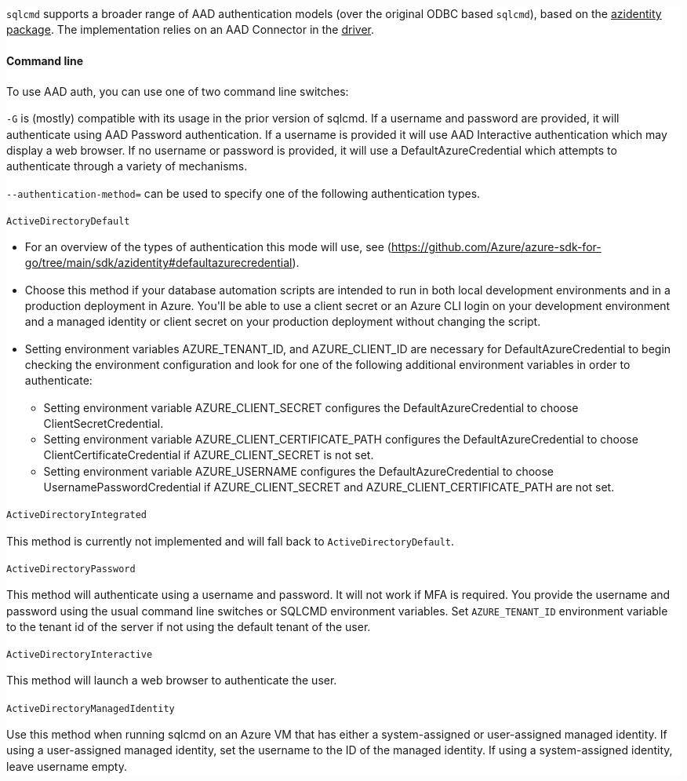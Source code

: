 `sqlcmd` supports a broader range of AAD authentication models (over the original ODBC based `sqlcmd`), based on the [azidentity package](https://pkg.go.dev/github.com/Azure/azure-sdk-for-go/sdk/azidentity). The implementation relies on an AAD Connector in the [driver](https://github.com/microsoft/go-mssqldb).

#### Command line

To use AAD auth, you can use one of two command line switches:

`-G` is (mostly) compatible with its usage in the prior version of sqlcmd. If a username and password are provided, it will authenticate using AAD Password authentication. If a username is provided it will use AAD Interactive authentication which may display a web browser. If no username or password is provided, it will use a DefaultAzureCredential which attempts to authenticate through a variety of mechanisms.

`--authentication-method=` can be used to specify one of the following authentication types.

`ActiveDirectoryDefault`

- For an overview of the types of authentication this mode will use, see (<https://github.com/Azure/azure-sdk-for-go/tree/main/sdk/azidentity#defaultazurecredential>).
- Choose this method if your database automation scripts are intended to run in both local development environments and in a production deployment in Azure. You'll be able to use a client secret or an Azure CLI login on your development environment and a managed identity or client secret on your production deployment without changing the script.
- Setting environment variables AZURE_TENANT_ID, and AZURE_CLIENT_ID are necessary for DefaultAzureCredential to begin checking the environment configuration and look for one of the following additional environment variables in order to authenticate:

  - Setting environment variable AZURE_CLIENT_SECRET configures the DefaultAzureCredential to choose ClientSecretCredential.
  - Setting environment variable AZURE_CLIENT_CERTIFICATE_PATH configures the DefaultAzureCredential to choose ClientCertificateCredential if AZURE_CLIENT_SECRET is not set.
  - Setting environment variable AZURE_USERNAME configures the DefaultAzureCredential to choose UsernamePasswordCredential if AZURE_CLIENT_SECRET and AZURE_CLIENT_CERTIFICATE_PATH are not set.

`ActiveDirectoryIntegrated`

This method is currently not implemented and will fall back to `ActiveDirectoryDefault`.

`ActiveDirectoryPassword`

This method will authenticate using a username and password. It will not work if MFA is required.
You provide the username and password using the usual command line switches or SQLCMD environment variables.
Set `AZURE_TENANT_ID` environment variable to the tenant id of the server if not using the default tenant of the user.

`ActiveDirectoryInteractive`

This method will launch a web browser to authenticate the user.

`ActiveDirectoryManagedIdentity`

Use this method when running sqlcmd on an Azure VM that has either a system-assigned or user-assigned managed identity. If using a user-assigned managed identity, set the username to the ID of the managed identity. If using a system-assigned identity, leave username empty.
